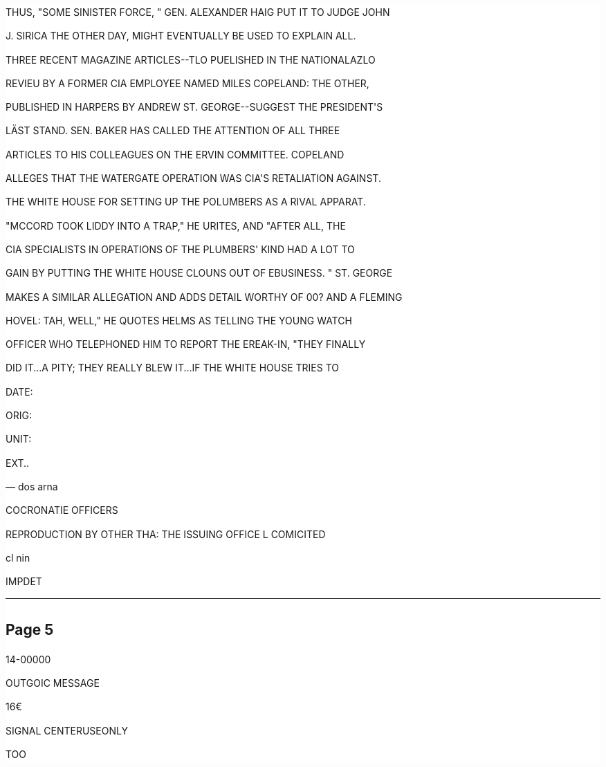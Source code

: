 THUS, "SOME SINISTER FORCE, " GEN. ALEXANDER HAIG PUT IT TO JUDGE JOHN

J. SIRICA THE OTHER DAY, MIGHT EVENTUALLY BE USED TO EXPLAIN ALL.

THREE RECENT MAGAZINE ARTICLES--TLO PUELISHED IN THE NATIONALAZLO

REVIEU BY A FORMER CIA EMPLOYEE NAMED MILES COPELAND: THE OTHER,

PUBLISHED IN HARPERS BY ANDREW ST. GEORGE--SUGGEST THE PRESIDENT'S

LÄST STAND. SEN. BAKER HAS CALLED THE ATTENTION OF ALL THREE

ARTICLES TO HIS COLLEAGUES ON THE ERVIN COMMITTEE. COPELAND

ALLEGES THAT THE WATERGATE OPERATION WAS CIA'S RETALIATION AGAINST.

THE WHITE HOUSE FOR SETTING UP THE POLUMBERS AS A RIVAL APPARAT.

"MCCORD TOOK LIDDY INTO A TRAP," HE URITES, AND "AFTER ALL, THE

CIA SPECIALISTS IN OPERATIONS OF THE PLUMBERS' KIND HAD A LOT TO

GAIN BY PUTTING THE WHITE HOUSE CLOUNS OUT OF EBUSINESS. " ST. GEORGE

MAKES A SIMILAR ALLEGATION AND ADDS DETAIL WORTHY OF 00? AND A FLEMING

HOVEL: TAH, WELL," HE QUOTES HELMS AS TELLING THE YOUNG WATCH

OFFICER WHO TELEPHONED HIM TO REPORT THE EREAK-IN, "THEY FINALLY

DID IT...A PITY; THEY REALLY BLEW IT...IF THE WHITE HOUSE TRIES TO

DATE:

ORIG:

UNIT:

EXT..

— dos arna

COCRONATIE OFFICERS

REPRODUCTION BY OTHER THA: THE ISSUING OFFICE L COMICITED

cl nin

IMPDET

---

## Page 5

14-00000

OUTGOIC MESSAGE

16€

SIGNAL CENTERUSEONLY

TOO
